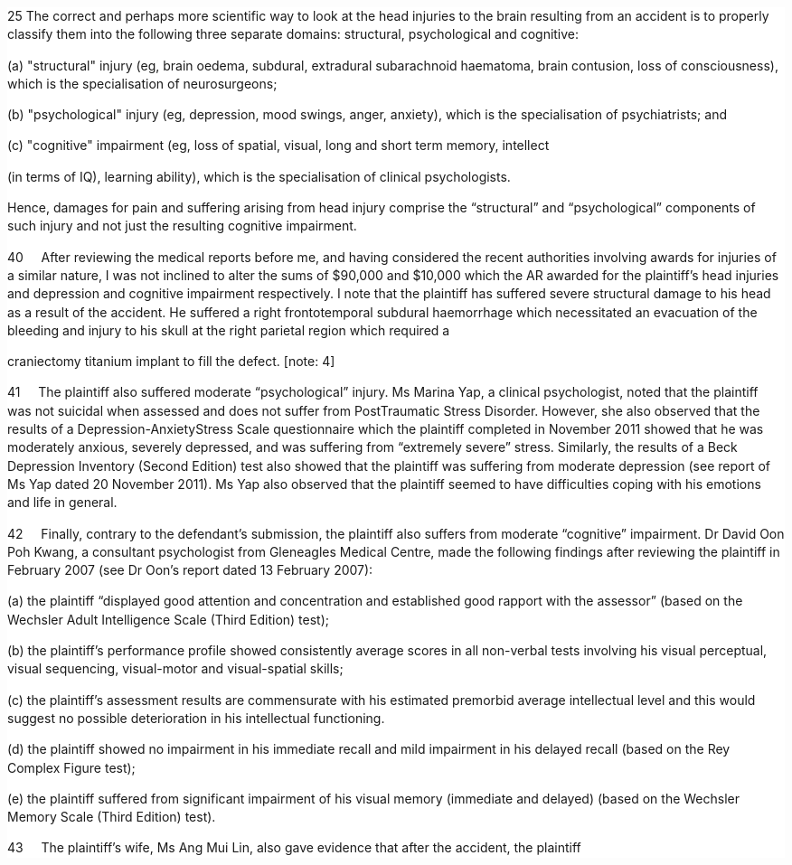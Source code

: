  25 The correct and perhaps more scientific way to look at the head injuries to the brain resulting from an accident is to properly classify them into the following three separate domains: structural, psychological and cognitive: 

 (a) "structural" injury (eg, brain oedema, subdural, extradural subarachnoid haematoma, brain contusion, loss of consciousness), which is the specialisation of neurosurgeons; 

 (b) "psychological" injury (eg, depression, mood swings, anger, anxiety), which is the specialisation of psychiatrists; and 

 (c) "cognitive" impairment (eg, loss of spatial, visual, long and short term memory, intellect 


 (in terms of IQ), learning ability), which is the specialisation of clinical psychologists. 

Hence, damages for pain and suffering arising from head injury comprise the “structural” and “psychological” components of such injury and not just the resulting cognitive impairment. 

40     After reviewing the medical reports before me, and having considered the recent authorities involving awards for injuries of a similar nature, I was not inclined to alter the sums of $90,000 and $10,000 which the AR awarded for the plaintiff’s head injuries and depression and cognitive impairment respectively. I note that the plaintiff has suffered severe structural damage to his head as a result of the accident. He suffered a right frontotemporal subdural haemorrhage which necessitated an evacuation of the bleeding and injury to his skull at the right parietal region which required a 

craniectomy titanium implant to fill the defect. [note: 4] 

41     The plaintiff also suffered moderate “psychological” injury. Ms Marina Yap, a clinical psychologist, noted that the plaintiff was not suicidal when assessed and does not suffer from PostTraumatic Stress Disorder. However, she also observed that the results of a Depression-AnxietyStress Scale questionnaire which the plaintiff completed in November 2011 showed that he was moderately anxious, severely depressed, and was suffering from “extremely severe” stress. Similarly, the results of a Beck Depression Inventory (Second Edition) test also showed that the plaintiff was suffering from moderate depression (see report of Ms Yap dated 20 November 2011). Ms Yap also observed that the plaintiff seemed to have difficulties coping with his emotions and life in general. 

42     Finally, contrary to the defendant’s submission, the plaintiff also suffers from moderate “cognitive” impairment. Dr David Oon Poh Kwang, a consultant psychologist from Gleneagles Medical Centre, made the following findings after reviewing the plaintiff in February 2007 (see Dr Oon’s report dated 13 February 2007): 

 (a) the plaintiff “displayed good attention and concentration and established good rapport with the assessor” (based on the Wechsler Adult Intelligence Scale (Third Edition) test); 

 (b) the plaintiff’s performance profile showed consistently average scores in all non-verbal tests involving his visual perceptual, visual sequencing, visual-motor and visual-spatial skills; 

 (c) the plaintiff’s assessment results are commensurate with his estimated premorbid average intellectual level and this would suggest no possible deterioration in his intellectual functioning. 

 (d) the plaintiff showed no impairment in his immediate recall and mild impairment in his delayed recall (based on the Rey Complex Figure test); 

 (e) the plaintiff suffered from significant impairment of his visual memory (immediate and delayed) (based on the Wechsler Memory Scale (Third Edition) test). 

43     The plaintiff’s wife, Ms Ang Mui Lin, also gave evidence that after the accident, the plaintiff 
